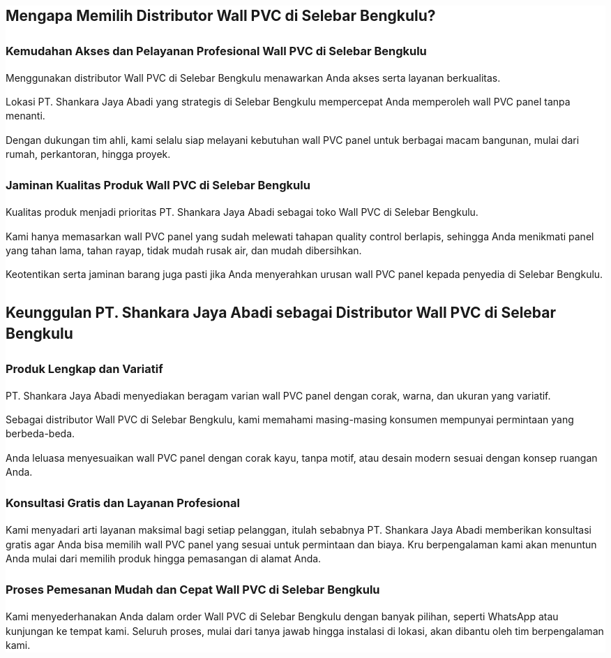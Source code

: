## Mengapa Memilih Distributor Wall PVC di Selebar Bengkulu?

### Kemudahan Akses dan Pelayanan Profesional Wall PVC di Selebar Bengkulu

Menggunakan distributor Wall PVC di Selebar Bengkulu menawarkan Anda akses serta layanan berkualitas.

Lokasi PT. Shankara Jaya Abadi yang strategis di Selebar Bengkulu mempercepat Anda memperoleh wall PVC panel tanpa menanti.

Dengan dukungan tim ahli, kami selalu siap melayani kebutuhan wall PVC panel untuk berbagai macam bangunan, mulai dari rumah, perkantoran, hingga proyek.

### Jaminan Kualitas Produk Wall PVC di Selebar Bengkulu

Kualitas produk menjadi prioritas PT. Shankara Jaya Abadi sebagai toko Wall PVC di Selebar Bengkulu.

Kami hanya memasarkan wall PVC panel yang sudah melewati tahapan quality control berlapis, sehingga Anda menikmati panel yang tahan lama, tahan rayap, tidak mudah rusak air, dan mudah dibersihkan.

Keotentikan serta jaminan barang juga pasti jika Anda menyerahkan urusan wall PVC panel kepada penyedia di Selebar Bengkulu.

## Keunggulan PT. Shankara Jaya Abadi sebagai Distributor Wall PVC di Selebar Bengkulu

### Produk Lengkap dan Variatif

PT. Shankara Jaya Abadi menyediakan beragam varian wall PVC panel dengan corak, warna, dan ukuran yang variatif.

Sebagai distributor Wall PVC di Selebar Bengkulu, kami memahami masing-masing konsumen mempunyai permintaan yang berbeda-beda.

Anda leluasa menyesuaikan wall PVC panel dengan corak kayu, tanpa motif, atau desain modern sesuai dengan konsep ruangan Anda.

### Konsultasi Gratis dan Layanan Profesional

Kami menyadari arti layanan maksimal bagi setiap pelanggan, itulah sebabnya PT. Shankara Jaya Abadi memberikan konsultasi gratis agar Anda bisa memilih wall PVC panel yang sesuai untuk permintaan dan biaya. Kru berpengalaman kami akan menuntun Anda mulai dari memilih produk hingga pemasangan di alamat Anda.

### Proses Pemesanan Mudah dan Cepat Wall PVC di Selebar Bengkulu

Kami menyederhanakan Anda dalam order Wall PVC di Selebar Bengkulu dengan banyak pilihan, seperti WhatsApp atau kunjungan ke tempat kami. Seluruh proses, mulai dari tanya jawab hingga instalasi di lokasi, akan dibantu oleh tim berpengalaman kami.
